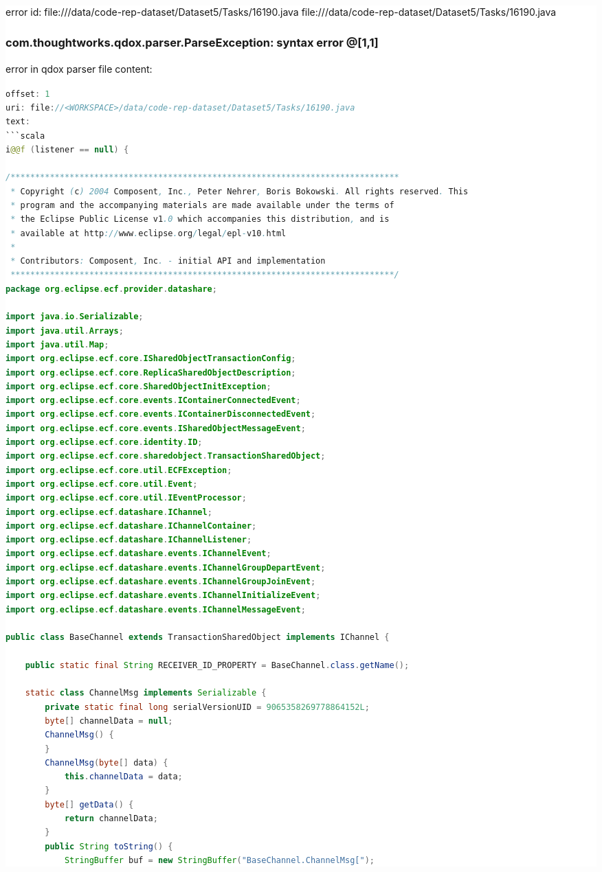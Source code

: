 error id: file://<WORKSPACE>/data/code-rep-dataset/Dataset5/Tasks/16190.java
file://<WORKSPACE>/data/code-rep-dataset/Dataset5/Tasks/16190.java
### com.thoughtworks.qdox.parser.ParseException: syntax error @[1,1]

error in qdox parser
file content:
```java
offset: 1
uri: file://<WORKSPACE>/data/code-rep-dataset/Dataset5/Tasks/16190.java
text:
```scala
i@@f (listener == null) {

/*******************************************************************************
 * Copyright (c) 2004 Composent, Inc., Peter Nehrer, Boris Bokowski. All rights reserved. This
 * program and the accompanying materials are made available under the terms of
 * the Eclipse Public License v1.0 which accompanies this distribution, and is
 * available at http://www.eclipse.org/legal/epl-v10.html
 * 
 * Contributors: Composent, Inc. - initial API and implementation
 ******************************************************************************/
package org.eclipse.ecf.provider.datashare;

import java.io.Serializable;
import java.util.Arrays;
import java.util.Map;
import org.eclipse.ecf.core.ISharedObjectTransactionConfig;
import org.eclipse.ecf.core.ReplicaSharedObjectDescription;
import org.eclipse.ecf.core.SharedObjectInitException;
import org.eclipse.ecf.core.events.IContainerConnectedEvent;
import org.eclipse.ecf.core.events.IContainerDisconnectedEvent;
import org.eclipse.ecf.core.events.ISharedObjectMessageEvent;
import org.eclipse.ecf.core.identity.ID;
import org.eclipse.ecf.core.sharedobject.TransactionSharedObject;
import org.eclipse.ecf.core.util.ECFException;
import org.eclipse.ecf.core.util.Event;
import org.eclipse.ecf.core.util.IEventProcessor;
import org.eclipse.ecf.datashare.IChannel;
import org.eclipse.ecf.datashare.IChannelContainer;
import org.eclipse.ecf.datashare.IChannelListener;
import org.eclipse.ecf.datashare.events.IChannelEvent;
import org.eclipse.ecf.datashare.events.IChannelGroupDepartEvent;
import org.eclipse.ecf.datashare.events.IChannelGroupJoinEvent;
import org.eclipse.ecf.datashare.events.IChannelInitializeEvent;
import org.eclipse.ecf.datashare.events.IChannelMessageEvent;

public class BaseChannel extends TransactionSharedObject implements IChannel {
	
	public static final String RECEIVER_ID_PROPERTY = BaseChannel.class.getName();
	
	static class ChannelMsg implements Serializable {
		private static final long serialVersionUID = 9065358269778864152L;
		byte[] channelData = null;
		ChannelMsg() {
		}
		ChannelMsg(byte[] data) {
			this.channelData = data;
		}
		byte[] getData() {
			return channelData;
		}
		public String toString() {
			StringBuffer buf = new StringBuffer("BaseChannel.ChannelMsg[");
```